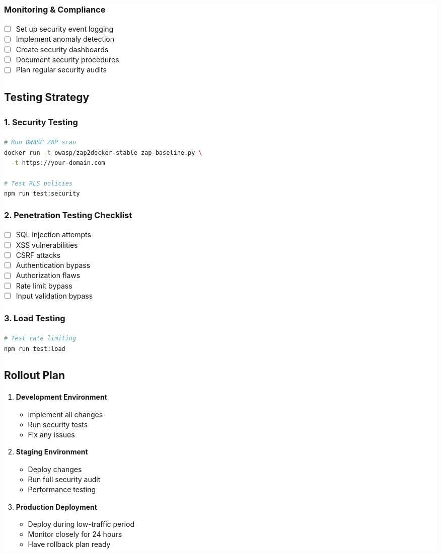 ### Monitoring & Compliance
- [ ] Set up security event logging
- [ ] Implement anomaly detection
- [ ] Create security dashboards
- [ ] Document security procedures
- [ ] Plan regular security audits

## Testing Strategy

### 1. Security Testing
```bash
# Run OWASP ZAP scan
docker run -t owasp/zap2docker-stable zap-baseline.py \
  -t https://your-domain.com

# Test RLS policies
npm run test:security
```

### 2. Penetration Testing Checklist
- [ ] SQL injection attempts
- [ ] XSS vulnerabilities
- [ ] CSRF attacks
- [ ] Authentication bypass
- [ ] Authorization flaws
- [ ] Rate limit bypass
- [ ] Input validation bypass

### 3. Load Testing
```bash
# Test rate limiting
npm run test:load
```

## Rollout Plan

1. **Development Environment**
   - Implement all changes
   - Run security tests
   - Fix any issues

2. **Staging Environment**
   - Deploy changes
   - Run full security audit
   - Performance testing

3. **Production Deployment**
   - Deploy during low-traffic period
   - Monitor closely for 24 hours
   - Have rollback plan ready
